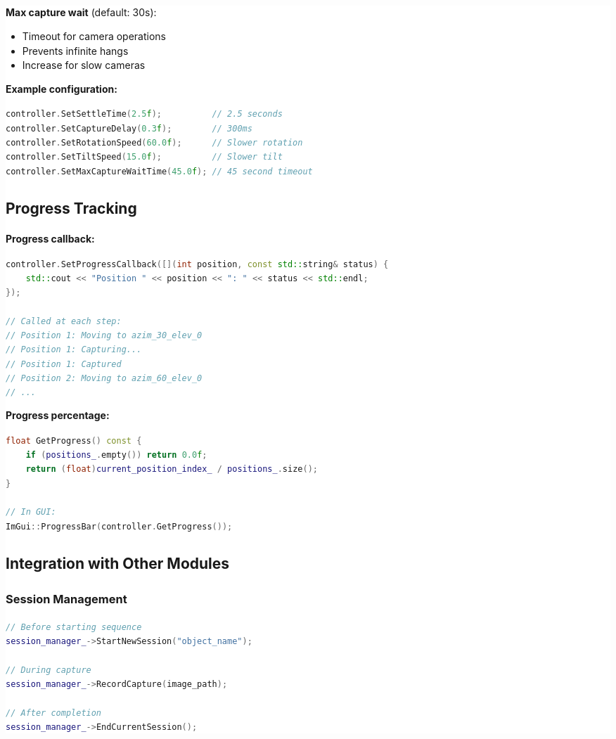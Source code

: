 **Max capture wait** (default: 30s):
- Timeout for camera operations
- Prevents infinite hangs
- Increase for slow cameras

**Example configuration:**
```cpp
controller.SetSettleTime(2.5f);          // 2.5 seconds
controller.SetCaptureDelay(0.3f);        // 300ms
controller.SetRotationSpeed(60.0f);      // Slower rotation
controller.SetTiltSpeed(15.0f);          // Slower tilt
controller.SetMaxCaptureWaitTime(45.0f); // 45 second timeout
```

## Progress Tracking

**Progress callback:**
```cpp
controller.SetProgressCallback([](int position, const std::string& status) {
    std::cout << "Position " << position << ": " << status << std::endl;
});

// Called at each step:
// Position 1: Moving to azim_30_elev_0
// Position 1: Capturing...
// Position 1: Captured
// Position 2: Moving to azim_60_elev_0
// ...
```

**Progress percentage:**
```cpp
float GetProgress() const {
    if (positions_.empty()) return 0.0f;
    return (float)current_position_index_ / positions_.size();
}

// In GUI:
ImGui::ProgressBar(controller.GetProgress());
```

## Integration with Other Modules

### Session Management

```cpp
// Before starting sequence
session_manager_->StartNewSession("object_name");

// During capture
session_manager_->RecordCapture(image_path);

// After completion
session_manager_->EndCurrentSession();
```
